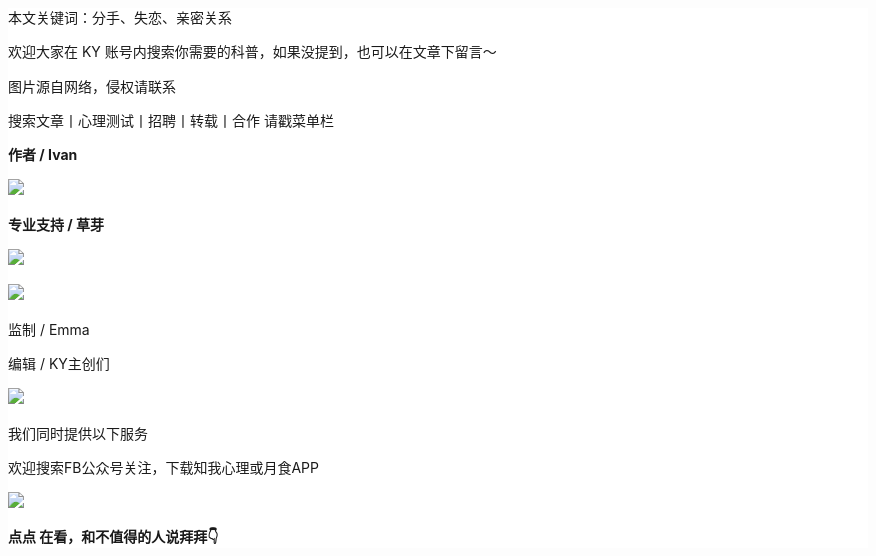   

本文关键词：分手、失恋、亲密关系  

欢迎大家在 KY 账号内搜索你需要的科普，如果没提到，也可以在文章下留言～

  

图片源自网络，侵权请联系

搜索文章丨心理测试丨招聘丨转载丨合作 请戳菜单栏

  

  

 **作者 / Ivan**

![](https://mmbiz.qpic.cn/sz_mmbiz_png/Mz0ovPEFMRIWRao7CwoEtArWf0OtngBA8BT3c4m7dHy4Q6Eqq55vlqThbEaXQht0N3kRx90yVyuK9UbQoL5iatg/640?wx_fmt=png&from;=appmsg)

 **专业支持 / 草芽**

![](https://mmbiz.qpic.cn/sz_mmbiz_png/Mz0ovPEFMRIWRao7CwoEtArWf0OtngBA8BT3c4m7dHy4Q6Eqq55vlqThbEaXQht0N3kRx90yVyuK9UbQoL5iatg/640?wx_fmt=png&from;=appmsg)

  

![](https://mmbiz.qpic.cn/sz_mmbiz_jpg/Mz0ovPEFMRIWRao7CwoEtArWf0OtngBAvznchVUh0V9KtpszofyQKWib6IfmIZQ3h8rzf3J7qMOzw8wiciaIBlM1A/640?wx_fmt=jpeg&from;=appmsg)

  

监制 / Emma  

编辑 / KY主创们

![](https://mmbiz.qpic.cn/sz_mmbiz_png/Mz0ovPEFMRIWRao7CwoEtArWf0OtngBASMxibibzru8p6mic9gXpmmKCQlAKqaCfTmwiacqh1OsEPMvgQP3icZL6RJQ/640?wx_fmt=png&from;=appmsg)

  

我们同时提供以下服务

欢迎搜索FB公众号关注，下载知我心理或月食APP

![](https://mmbiz.qpic.cn/sz_mmbiz_jpg/Mz0ovPEFMRIWRao7CwoEtArWf0OtngBAZWX21kzHKkWK2mPn7agnnMYrZibcEHE5O7jzbJibaeJF66XTRCAlWDCg/640?wx_fmt=jpeg&from;=appmsg)

 **点点 在看，和不值得的人说拜拜👇**  

